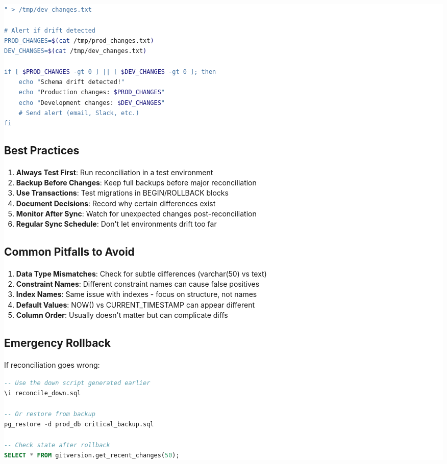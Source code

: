 ```bash
" > /tmp/dev_changes.txt

# Alert if drift detected
PROD_CHANGES=$(cat /tmp/prod_changes.txt)
DEV_CHANGES=$(cat /tmp/dev_changes.txt)

if [ $PROD_CHANGES -gt 0 ] || [ $DEV_CHANGES -gt 0 ]; then
    echo "Schema drift detected!"
    echo "Production changes: $PROD_CHANGES"
    echo "Development changes: $DEV_CHANGES"
    # Send alert (email, Slack, etc.)
fi
```

## Best Practices

1. **Always Test First**: Run reconciliation in a test environment
2. **Backup Before Changes**: Keep full backups before major reconciliation
3. **Use Transactions**: Test migrations in BEGIN/ROLLBACK blocks
4. **Document Decisions**: Record why certain differences exist
5. **Monitor After Sync**: Watch for unexpected changes post-reconciliation
6. **Regular Sync Schedule**: Don't let environments drift too far

## Common Pitfalls to Avoid

1. **Data Type Mismatches**: Check for subtle differences (varchar(50) vs text)
2. **Constraint Names**: Different constraint names can cause false positives
3. **Index Names**: Same issue with indexes - focus on structure, not names
4. **Default Values**: NOW() vs CURRENT_TIMESTAMP can appear different
5. **Column Order**: Usually doesn't matter but can complicate diffs

## Emergency Rollback

If reconciliation goes wrong:

```sql
-- Use the down script generated earlier
\i reconcile_down.sql

-- Or restore from backup
pg_restore -d prod_db critical_backup.sql

-- Check state after rollback
SELECT * FROM gitversion.get_recent_changes(50);
```